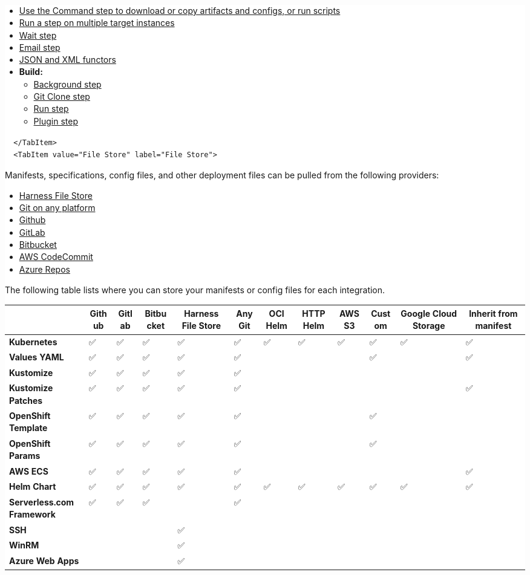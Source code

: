   - [Use the Command step to download or copy artifacts and configs, or run scripts](/docs/continuous-delivery/x-platform-cd-features/cd-steps/utilities/download-and-copy-artifacts-using-the-command-step)
  - [Run a step on multiple target instances](/docs/continuous-delivery/x-platform-cd-features/cd-steps/run-a-script-on-multiple-target-instances)
  - [Wait step](/docs/continuous-delivery/x-platform-cd-features/cd-steps/utilities/wait-step)
  - [Email step](/docs/continuous-delivery/x-platform-cd-features/cd-steps/utilities/email_step)
  - [JSON and XML functors](/docs/continuous-delivery/x-platform-cd-features/cd-steps/utilities/json-and-xml-functors)
- **Build:**
  - [Background step](/docs/continuous-delivery/x-platform-cd-features/cd-steps/containerized-steps/background-step)
  - [Git Clone step](/docs/continuous-delivery/x-platform-cd-features/cd-steps/containerized-steps/git-clone-step)
  - [Run step](/docs/continuous-delivery/x-platform-cd-features/cd-steps/containerized-steps/run-step)
  - [Plugin step](/docs/continuous-delivery/x-platform-cd-features/cd-steps/containerized-steps/plugin-step)

```mdx-code-block
  </TabItem>
  <TabItem value="File Store" label="File Store">
```

Manifests, specifications, config files, and other deployment files can be pulled from the following providers:

- [Harness File Store](/docs/continuous-delivery/x-platform-cd-features/services/add-inline-manifests-using-file-store/)
- [Git on any platform](/docs/platform/connectors/code-repositories/ref-source-repo-provider/git-connector-settings-reference)
- [Github](/docs/platform/connectors/code-repositories/ref-source-repo-provider/git-hub-connector-settings-reference)
- [GitLab](/docs/platform/connectors/code-repositories/ref-source-repo-provider/git-lab-connector-settings-reference)
- [Bitbucket](/docs/platform/connectors/code-repositories/ref-source-repo-provider/bitbucket-connector-settings-reference)
- [AWS CodeCommit](/docs/platform/connectors/cloud-providers/ref-cloud-providers/aws-connector-settings-reference)
- [Azure Repos](/docs/platform/connectors/code-repositories/connect-to-a-azure-repo/)


The following table lists where you can store your manifests or config files for each integration.


|                               | **Github** | **Gitlab** | **Bitbucket** | **Harness File Store** | **Any Git** | **OCI Helm** | **HTTP Helm** | **AWS S3** | **Custom** | **Google Cloud Storage** | **Inherit from manifest** |
| ----------------------------- | ---------- | ---------- | ------------- | --------------------- | ----------- | ------------ | ------------- | ---------- | ---------- | ------------------------ | ------------------------- |
| **Kubernetes**                | ✅         | ✅         | ✅            | ✅                    | ✅          | ✅           | ✅            | ✅         | ✅         | ✅                       | ✅                        |
| **Values YAML**               | ✅         | ✅         | ✅            | ✅                    | ✅          |              |               |            | ✅         |                          | ✅                        |
| **Kustomize**                 | ✅         | ✅         | ✅            | ✅                    | ✅          |              |               |            |            |                          |                           |
| **Kustomize Patches**  | ✅         | ✅         | ✅            | ✅                    | ✅          |              |               |            |            |                          | ✅                        |
| **OpenShift Template** | ✅         | ✅         | ✅            | ✅                    | ✅          |              |               |            | ✅         |                          |                           |
| **OpenShift Params**   | ✅         | ✅         | ✅            | ✅                    | ✅          |              |               |            | ✅         |                          |                           |
| **AWS ECS**                   | ✅         | ✅         | ✅            | ✅                    | ✅          |              |               |            |            |                          | ✅                        |
| **Helm Chart**                | ✅         | ✅         | ✅            | ✅                    | ✅          | ✅           | ✅            | ✅         | ✅         | ✅                       | ✅                        |
| **Serverless.com Framework**            | ✅         | ✅         | ✅            |                       | ✅          |              |               |            |            |                          |                           |
| **SSH**                       |            |            |               | ✅                    |             |              |               |            |            |                          |                           |
| **WinRM**                     |            |            |               | ✅                    |             |              |               |            |            |                          |                           |
| **Azure Web Apps**            |            |            |               | ✅                    |             |              |               |            |            |                          |                           |